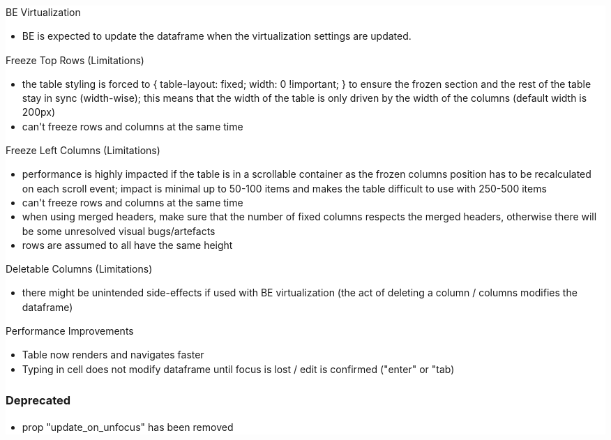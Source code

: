 BE Virtualization
- BE is expected to update the dataframe when the virtualization settings are updated.

Freeze Top Rows (Limitations)
- the table styling is forced to { table-layout: fixed; width: 0 !important; } to ensure the frozen section and the rest of the table stay in sync (width-wise); this means that the width of the table is only driven by the width of the columns (default width is 200px)
- can't freeze rows and columns at the same time

Freeze Left Columns (Limitations)
- performance is highly impacted if the table is in a scrollable container as the frozen columns position has to be recalculated on each scroll event; impact is minimal up to 50-100 items and makes the table difficult to use with 250-500 items
- can't freeze rows and columns at the same time
- when using merged headers, make sure that the number of fixed columns respects the merged headers, otherwise there will be some unresolved visual bugs/artefacts
- rows are assumed to all have the same height

Deletable Columns (Limitations)
- there might be unintended side-effects if used with BE virtualization (the act of deleting a column / columns modifies the dataframe)

Performance Improvements
- Table now renders and navigates faster
- Typing in cell does not modify dataframe until focus is lost / edit is confirmed ("enter" or "tab)

### Deprecated
- prop "update_on_unfocus" has been removed
